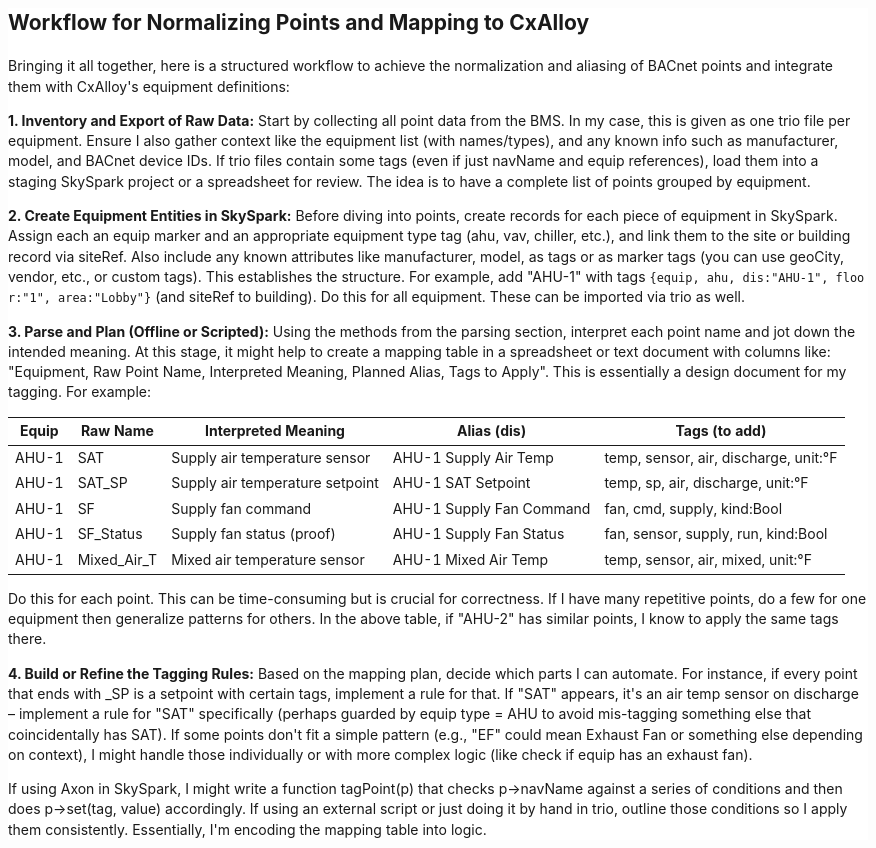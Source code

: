 ## Workflow for Normalizing Points and Mapping to CxAlloy

Bringing it all together, here is a structured workflow to achieve the normalization and aliasing of BACnet points and integrate them with CxAlloy's equipment definitions:

**1. Inventory and Export of Raw Data:** Start by collecting all point data from the BMS. In my case, this is given as one trio file per equipment. Ensure I also gather context like the equipment list (with names/types), and any known info such as manufacturer, model, and BACnet device IDs. If trio files contain some tags (even if just navName and equip references), load them into a staging SkySpark project or a spreadsheet for review. The idea is to have a complete list of points grouped by equipment.

**2. Create Equipment Entities in SkySpark:** Before diving into points, create records for each piece of equipment in SkySpark. Assign each an equip marker and an appropriate equipment type tag (ahu, vav, chiller, etc.), and link them to the site or building record via siteRef. Also include any known attributes like manufacturer, model, as tags or as marker tags (you can use geoCity, vendor, etc., or custom tags). This establishes the structure. For example, add "AHU-1" with tags `{equip, ahu, dis:"AHU-1", floor:"1", area:"Lobby"}` (and siteRef to building). Do this for all equipment. These can be imported via trio as well.

**3. Parse and Plan (Offline or Scripted):** Using the methods from the parsing section, interpret each point name and jot down the intended meaning. At this stage, it might help to create a mapping table in a spreadsheet or text document with columns like: "Equipment, Raw Point Name, Interpreted Meaning, Planned Alias, Tags to Apply". This is essentially a design document for my tagging. For example:

| Equip | Raw Name | Interpreted Meaning | Alias (dis) | Tags (to add) |
|-------|----------|---------------------|-------------|---------------|
| AHU-1 | SAT | Supply air temperature sensor | AHU-1 Supply Air Temp | temp, sensor, air, discharge, unit:°F |
| AHU-1 | SAT_SP | Supply air temperature setpoint | AHU-1 SAT Setpoint | temp, sp, air, discharge, unit:°F |
| AHU-1 | SF | Supply fan command | AHU-1 Supply Fan Command | fan, cmd, supply, kind:Bool |
| AHU-1 | SF_Status | Supply fan status (proof) | AHU-1 Supply Fan Status | fan, sensor, supply, run, kind:Bool |
| AHU-1 | Mixed_Air_T | Mixed air temperature sensor | AHU-1 Mixed Air Temp | temp, sensor, air, mixed, unit:°F |

Do this for each point. This can be time-consuming but is crucial for correctness. If I have many repetitive points, do a few for one equipment then generalize patterns for others. In the above table, if "AHU-2" has similar points, I know to apply the same tags there.

**4. Build or Refine the Tagging Rules:** Based on the mapping plan, decide which parts I can automate. For instance, if every point that ends with _SP is a setpoint with certain tags, implement a rule for that. If "SAT" appears, it's an air temp sensor on discharge – implement a rule for "SAT" specifically (perhaps guarded by equip type = AHU to avoid mis-tagging something else that coincidentally has SAT). If some points don't fit a simple pattern (e.g., "EF" could mean Exhaust Fan or something else depending on context), I might handle those individually or with more complex logic (like check if equip has an exhaust fan).

If using Axon in SkySpark, I might write a function tagPoint(p) that checks p->navName against a series of conditions and then does p->set(tag, value) accordingly. If using an external script or just doing it by hand in trio, outline those conditions so I apply them consistently. Essentially, I'm encoding the mapping table into logic.
